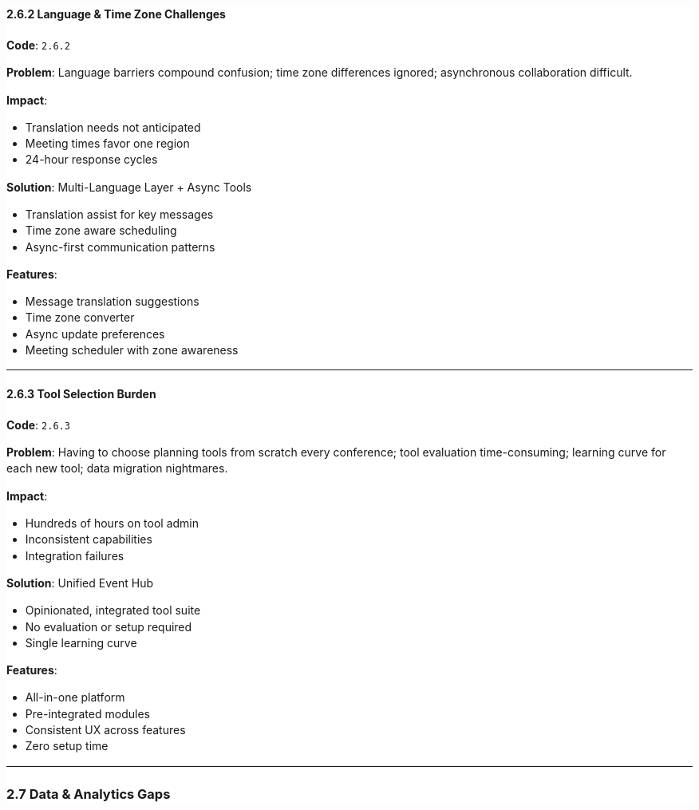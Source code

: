 
#### 2.6.2 Language & Time Zone Challenges

**Code**: `2.6.2`

**Problem**: Language barriers compound confusion; time zone differences ignored; asynchronous collaboration difficult.

**Impact**:

- Translation needs not anticipated
- Meeting times favor one region
- 24-hour response cycles

**Solution**: Multi-Language Layer + Async Tools

- Translation assist for key messages
- Time zone aware scheduling
- Async-first communication patterns

**Features**:

- Message translation suggestions
- Time zone converter
- Async update preferences
- Meeting scheduler with zone awareness

---

#### 2.6.3 Tool Selection Burden

**Code**: `2.6.3`

**Problem**: Having to choose planning tools from scratch every conference; tool evaluation time-consuming; learning curve for each new tool; data migration nightmares.

**Impact**:

- Hundreds of hours on tool admin
- Inconsistent capabilities
- Integration failures

**Solution**: Unified Event Hub

- Opinionated, integrated tool suite
- No evaluation or setup required
- Single learning curve

**Features**:

- All-in-one platform
- Pre-integrated modules
- Consistent UX across features
- Zero setup time

---

### 2.7 Data & Analytics Gaps
